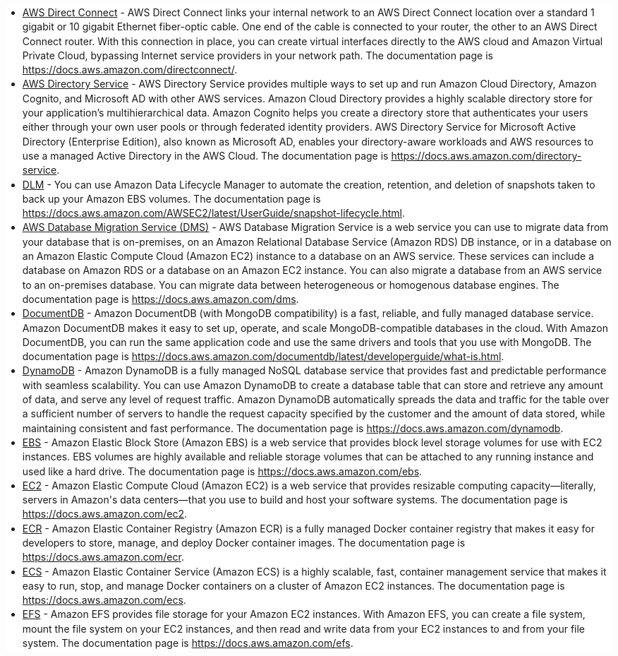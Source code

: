 - [AWS Direct Connect](https://github.com/SebastianUA/terraform/tree/master/aws/examples/direct_connect) - AWS Direct Connect links your internal network to an AWS Direct Connect location over a standard 1 gigabit or 10 gigabit Ethernet fiber-optic cable. One end of the cable is connected to your router, the other to an AWS Direct Connect router. With this connection in place, you can create virtual interfaces directly to the AWS cloud and Amazon Virtual Private Cloud, bypassing Internet service providers in your network path. The documentation page is https://docs.aws.amazon.com/directconnect/.
- [AWS Directory Service](https://github.com/SebastianUA/terraform/tree/master/aws/examples/directory_service) - AWS Directory Service provides multiple ways to set up and run Amazon Cloud Directory, Amazon Cognito, and Microsoft AD with other AWS services. Amazon Cloud Directory provides a highly scalable directory store for your application’s multihierarchical data. Amazon Cognito helps you create a directory store that authenticates your users either through your own user pools or through federated identity providers. AWS Directory Service for Microsoft Active Directory (Enterprise Edition), also known as Microsoft AD, enables your directory-aware workloads and AWS resources to use a managed Active Directory in the AWS Cloud. The documentation page is https://docs.aws.amazon.com/directory-service.
- [DLM](https://github.com/SebastianUA/terraform/tree/master/aws/examples/dlm) - You can use Amazon Data Lifecycle Manager to automate the creation, retention, and deletion of snapshots taken to back up your Amazon EBS volumes. The documentation page is https://docs.aws.amazon.com/AWSEC2/latest/UserGuide/snapshot-lifecycle.html.
- [AWS Database Migration Service (DMS)](https://github.com/SebastianUA/terraform/tree/master/aws/examples/dms) - AWS Database Migration Service is a web service you can use to migrate data from your database that is on-premises, on an Amazon Relational Database Service (Amazon RDS) DB instance, or in a database on an Amazon Elastic Compute Cloud (Amazon EC2) instance to a database on an AWS service. These services can include a database on Amazon RDS or a database on an Amazon EC2 instance. You can also migrate a database from an AWS service to an on-premises database. You can migrate data between heterogeneous or homogenous database engines. The documentation page is https://docs.aws.amazon.com/dms.
- [DocumentDB](https://github.com/SebastianUA/terraform/tree/master/aws/examples/docdb) - Amazon DocumentDB (with MongoDB compatibility) is a fast, reliable, and fully managed database service. Amazon DocumentDB makes it easy to set up, operate, and scale MongoDB-compatible databases in the cloud. With Amazon DocumentDB, you can run the same application code and use the same drivers and tools that you use with MongoDB. The documentation page is https://docs.aws.amazon.com/documentdb/latest/developerguide/what-is.html.
- [DynamoDB](https://github.com/SebastianUA/terraform/tree/master/aws/examples/dynamodb) - Amazon DynamoDB is a fully managed NoSQL database service that provides fast and predictable performance with seamless scalability. You can use Amazon DynamoDB to create a database table that can store and retrieve any amount of data, and serve any level of request traffic. Amazon DynamoDB automatically spreads the data and traffic for the table over a sufficient number of servers to handle the request capacity specified by the customer and the amount of data stored, while maintaining consistent and fast performance. The documentation page is https://docs.aws.amazon.com/dynamodb.
- [EBS](https://github.com/SebastianUA/terraform/tree/master/aws/examples/ebs) - Amazon Elastic Block Store (Amazon EBS) is a web service that provides block level storage volumes for use with EC2 instances. EBS volumes are highly available and reliable storage volumes that can be attached to any running instance and used like a hard drive. The documentation page is https://docs.aws.amazon.com/ebs.
- [EC2](https://github.com/SebastianUA/terraform/tree/master/aws/examples/ec2) - Amazon Elastic Compute Cloud (Amazon EC2) is a web service that provides resizable computing capacity—literally, servers in Amazon's data centers—that you use to build and host your software systems. The documentation page is https://docs.aws.amazon.com/ec2.
- [ECR](https://github.com/SebastianUA/terraform/tree/master/aws/examples/ecr) - Amazon Elastic Container Registry (Amazon ECR) is a fully managed Docker container registry that makes it easy for developers to store, manage, and deploy Docker container images. The documentation page is https://docs.aws.amazon.com/ecr.
- [ECS](https://github.com/SebastianUA/terraform/tree/master/aws/examples/ecs) - Amazon Elastic Container Service (Amazon ECS) is a highly scalable, fast, container management service that makes it easy to run, stop, and manage Docker containers on a cluster of Amazon EC2 instances. The documentation page is https://docs.aws.amazon.com/ecs.
- [EFS](https://github.com/SebastianUA/terraform/tree/master/aws/examples/efs) - Amazon EFS provides file storage for your Amazon EC2 instances. With Amazon EFS, you can create a file system, mount the file system on your EC2 instances, and then read and write data from your EC2 instances to and from your file system. The documentation page is https://docs.aws.amazon.com/efs.